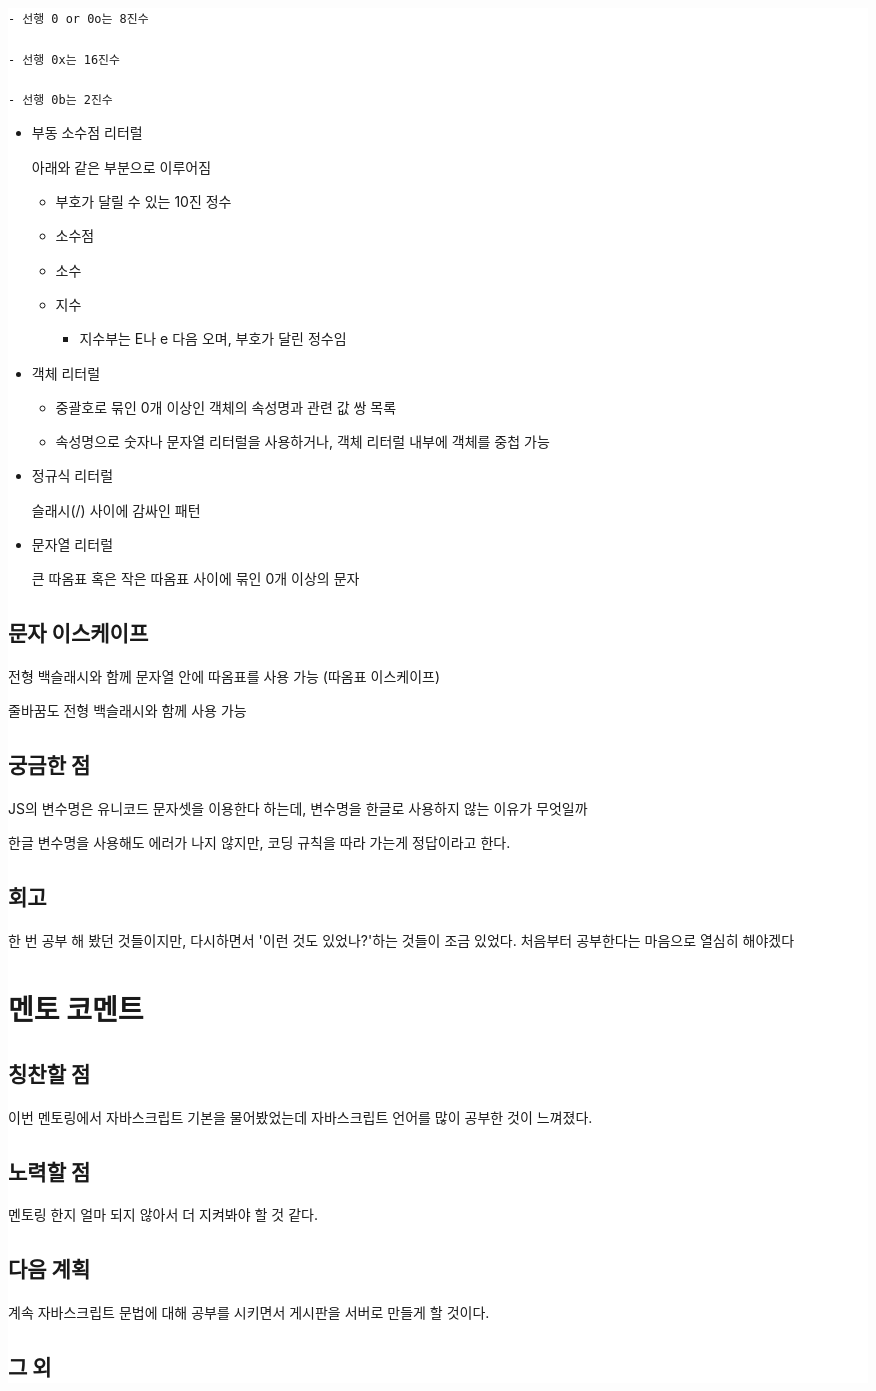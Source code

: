     - 선행 0 or 0o는 8진수

    - 선행 0x는 16진수

    - 선행 0b는 2진수
- 부동 소수점 리터럴
    
    아래와 같은 부분으로 이루어짐
    - 부호가 달릴 수 있는 10진 정수

    - 소수점

    - 소수

    - 지수
        - 지수부는 E나 e 다음 오며, 부호가 달린 정수임
- 객체 리터럴
    
    - 중괄호로 묶인 0개 이상인 객체의 속성명과 관련 값 쌍 목록

    - 속성명으로 숫자나 문자열 리터럴을 사용하거나, 객체 리터럴 내부에 객체를 중첩 가능
- 정규식 리터럴

    슬래시(/) 사이에 감싸인 패턴

- 문자열 리터럴

    큰 따옴표 혹은 작은 따옴표 사이에 묶인 0개 이상의 문자

## 문자 이스케이프

전형 백슬래시와 함께 문자열 안에 따옴표를 사용 가능 (따옴표 이스케이프)

줄바꿈도 전형 백슬래시와 함께 사용 가능

## 궁금한 점

JS의 변수명은 유니코드 문자셋을 이용한다 하는데, 변수명을 한글로 사용하지 않는 이유가 무엇일까


한글 변수명을 사용해도 에러가 나지 않지만, 코딩 규칙을 따라 가는게 정답이라고 한다.

## 회고

한 번 공부 해 봤던 것들이지만, 다시하면서 '이런 것도 있었나?'하는 것들이 조금 있었다. 처음부터 공부한다는 마음으로 열심히 해야겠다

# 멘토 코멘트 
## 칭찬할 점
이번 멘토링에서 자바스크립트 기본을 물어봤었는데 자바스크립트 언어를 많이 공부한 것이 느껴졌다.

## 노력할 점 
멘토링 한지 얼마 되지 않아서 더 지켜봐야 할 것 같다.
## 다음 계획 
계속 자바스크립트 문법에 대해 공부를 시키면서 게시판을 서버로 만들게 할 것이다.

## 그 외
